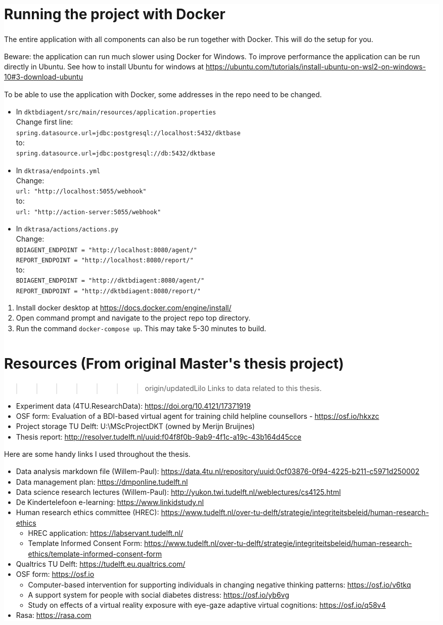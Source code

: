 # Running the project with Docker

The entire application with all components can also be run together with Docker. This will do the setup for you. 

Beware: the application can run much slower using Docker for Windows. 
To improve performance the application can be run directly in Ubuntu. See how to install Ubuntu for windows at https://ubuntu.com/tutorials/install-ubuntu-on-wsl2-on-windows-10#3-download-ubuntu

To be able to use the application with Docker, some addresses in the repo need to be changed.
 - In `dktbdiagent/src/main/resources/application.properties`\
Change first line:\
`spring.datasource.url=jdbc:postgresql://localhost:5432/dktbase`\
to:\
`spring.datasource.url=jdbc:postgresql://db:5432/dktbase`

 - In `dktrasa/endpoints.yml`\
Change:\
`url: "http://localhost:5055/webhook"` \
to:\
`url: "http://action-server:5055/webhook"`

- In `dktrasa/actions/actions.py`\
Change:\
`BDIAGENT_ENDPOINT = "http://localhost:8080/agent/"` \
`REPORT_ENDPOINT = "http://localhost:8080/report/"` \
to:\
`BDIAGENT_ENDPOINT = "http://dktbdiagent:8080/agent/"` \
`REPORT_ENDPOINT = "http://dktbdiagent:8080/report/"` 

1. Install docker desktop at https://docs.docker.com/engine/install/
2. Open command prompt and navigate to the project repo top directory. 
3. Run the command `docker-compose up`. This may take 5-30 minutes to build.


# Resources (From original Master's thesis project)
>>>>>>> origin/updatedLilo
Links to data related to this thesis. 
- Experiment data (4TU.ResearchData): https://doi.org/10.4121/17371919
- OSF form: Evaluation of a BDI-based virtual agent for training child helpline counsellors - https://osf.io/hkxzc
- Project storage TU Delft: U:\MScProjectDKT (owned by Merijn Bruijnes)
- Thesis report: http://resolver.tudelft.nl/uuid:f04f8f0b-9ab9-4f1c-a19c-43b164d45cce



Here are some handy links I used throughout the thesis. 
- Data analysis markdown file (Willem-Paul):  https://data.4tu.nl/repository/uuid:0cf03876-0f94-4225-b211-c5971d250002
- Data management plan: https://dmponline.tudelft.nl
- Data science research lectures (Willem-Paul): http://yukon.twi.tudelft.nl/weblectures/cs4125.html 
- De Kindertelefoon e-learning: https://www.linkidstudy.nl
- Human research ethics committee (HREC): https://www.tudelft.nl/over-tu-delft/strategie/integriteitsbeleid/human-research-ethics
  - HREC application: https://labservant.tudelft.nl/
  - Template Informed Consent Form: https://www.tudelft.nl/over-tu-delft/strategie/integriteitsbeleid/human-research-ethics/template-informed-consent-form
- Qualtrics TU Delft: https://tudelft.eu.qualtrics.com/
- OSF form: https://osf.io
  - Computer-based intervention for supporting individuals in changing negative thinking patterns: https://osf.io/v6tkq
  - A support system for people with social diabetes distress: https://osf.io/yb6vg
  - Study on effects of a virtual reality exposure with eye-gaze adaptive virtual cognitions: https://osf.io/q58v4
- Rasa: https://rasa.com